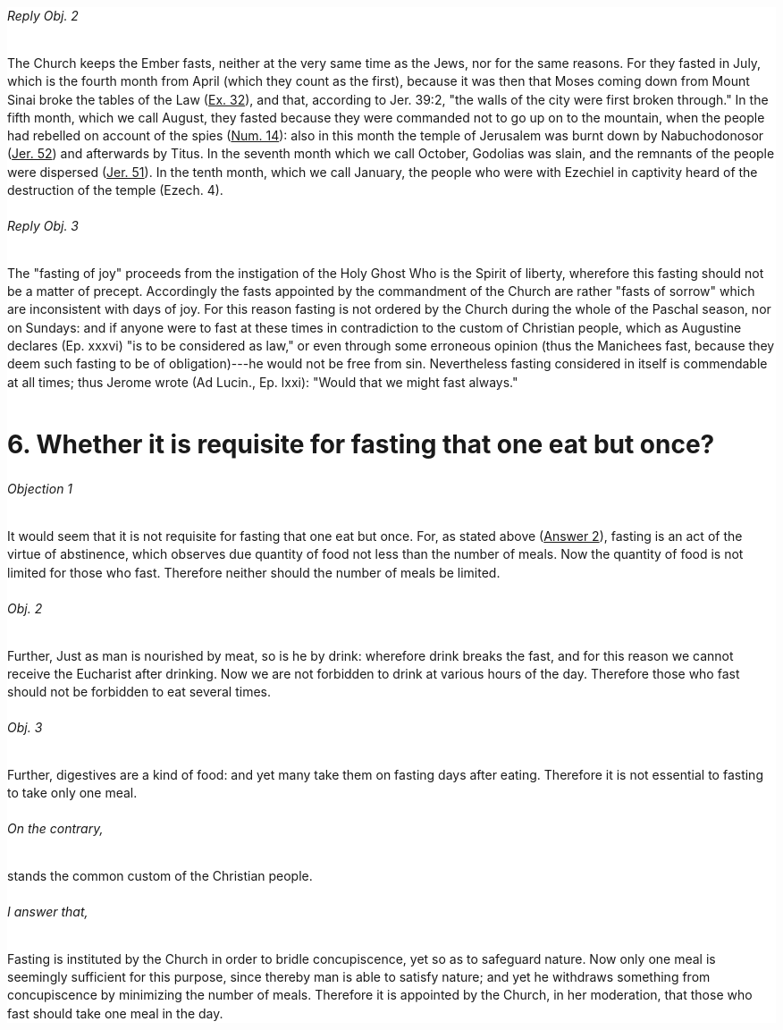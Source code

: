 ###### Reply Obj. 2
The Church keeps the Ember fasts, neither at the very same time as the Jews, nor for the same reasons. For they fasted in July, which is the fourth month from April (which they count as the first), because it was then that Moses coming down from Mount Sinai broke the tables of the Law ([Ex. 32](http://bible.gospelcom.net/bible?Ex++32)), and that, according to Jer. 39:2, "the walls of the city were first broken through." In the fifth month, which we call August, they fasted because they were commanded not to go up on to the mountain, when the people had rebelled on account of the spies ([Num. 14](http://bible.gospelcom.net/bible?Num++14)): also in this month the temple of Jerusalem was burnt down by Nabuchodonosor ([Jer. 52](http://bible.gospelcom.net/bible?Jer++52)) and afterwards by Titus. In the seventh month which we call October, Godolias was slain, and the remnants of the people were dispersed ([Jer. 51](http://bible.gospelcom.net/bible?Jer++51)). In the tenth month, which we call January, the people who were with Ezechiel in captivity heard of the destruction of the temple (Ezech. 4).  

###### Reply Obj. 3
The "fasting of joy" proceeds from the instigation of the Holy Ghost Who is the Spirit of liberty, wherefore this fasting should not be a matter of precept. Accordingly the fasts appointed by the commandment of the Church are rather "fasts of sorrow" which are inconsistent with days of joy. For this reason fasting is not ordered by the Church during the whole of the Paschal season, nor on Sundays: and if anyone were to fast at these times in contradiction to the custom of Christian people, which as Augustine declares (Ep. xxxvi) "is to be considered as law," or even through some erroneous opinion (thus the Manichees fast, because they deem such fasting to be of obligation)---he would not be free from sin. Nevertheless fasting considered in itself is commendable at all times; thus Jerome wrote (Ad Lucin., Ep. lxxi): "Would that we might fast always."  




# 6. Whether it is requisite for fasting that one eat but once? 

###### Objection 1
It would seem that it is not requisite for fasting that one eat but once. For, as stated above ([Answer 2](#2.%20Whether%20fasting%20is%20an%20act%20of%20abstinence?%20)), fasting is an act of the virtue of abstinence, which observes due quantity of food not less than the number of meals. Now the quantity of food is not limited for those who fast. Therefore neither should the number of meals be limited.  

###### Obj. 2
Further, Just as man is nourished by meat, so is he by drink: wherefore drink breaks the fast, and for this reason we cannot receive the Eucharist after drinking. Now we are not forbidden to drink at various hours of the day. Therefore those who fast should not be forbidden to eat several times.  

###### Obj. 3
Further, digestives are a kind of food: and yet many take them on fasting days after eating. Therefore it is not essential to fasting to take only one meal.  

###### On the contrary,
stands the common custom of the Christian people.

###### I answer that,
Fasting is instituted by the Church in order to bridle concupiscence, yet so as to safeguard nature. Now only one meal is seemingly sufficient for this purpose, since thereby man is able to satisfy nature; and yet he withdraws something from concupiscence by minimizing the number of meals. Therefore it is appointed by the Church, in her moderation, that those who fast should take one meal in the day.  
